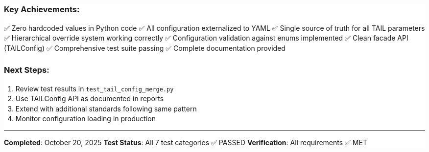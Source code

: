 ### Key Achievements:
✅ Zero hardcoded values in Python code
✅ All configuration externalized to YAML
✅ Single source of truth for all TAIL parameters
✅ Hierarchical override system working correctly
✅ Configuration validation against enums implemented
✅ Clean facade API (TAILConfig)
✅ Comprehensive test suite passing
✅ Complete documentation provided

### Next Steps:
1. Review test results in `test_tail_config_merge.py`
2. Use TAILConfig API as documented in reports
3. Extend with additional standards following same pattern
4. Monitor configuration loading in production

---

**Completed**: October 20, 2025
**Test Status**: All 7 test categories ✅ PASSED
**Verification**: All requirements ✅ MET
